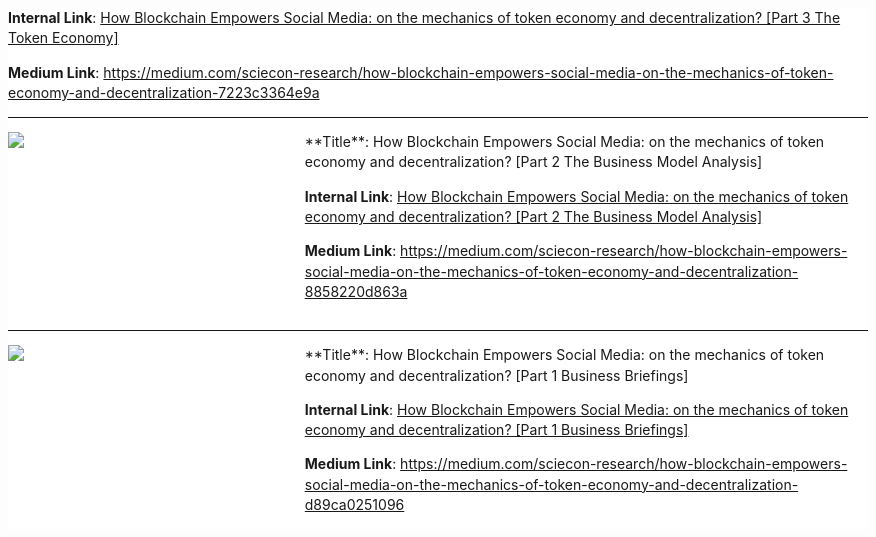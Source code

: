 **Internal Link**: [How Blockchain Empowers Social Media: on the mechanics of token economy and decentralization? [Part 3 The Token Economy]](/articles/Research/HowBlockchainEmpowersSocialMedia:onthemechanicsoftokeneconomyanddecentralization[Part3TheTokenEconomy].html)

**Medium Link**: <https://medium.com/sciecon-research/how-blockchain-empowers-social-media-on-the-mechanics-of-token-economy-and-decentralization-7223c3364e9a>
</div>
</div>

---
<div style="display: flex;" markdown>
<img src="https://miro.medium.com/max/1400/1*8nDeLl1LrZ5K9lRYgu7VVQ.png" width="300" />
<div style="width: 2%">
</div>
<div markdown style="width: 70%;">
**Title**: How Blockchain Empowers Social Media: on the mechanics of token economy and decentralization? [Part 2 The Business Model Analysis]

**Internal Link**: [How Blockchain Empowers Social Media: on the mechanics of token economy and decentralization? [Part 2 The Business Model Analysis]](/articles/Research/HowBlockchainEmpowersSocialMedia:onthemechanicsoftokeneconomyanddecentralization[Part2TheBusinessModelAnalysis].html)

**Medium Link**: <https://medium.com/sciecon-research/how-blockchain-empowers-social-media-on-the-mechanics-of-token-economy-and-decentralization-8858220d863a>
</div>
</div>

---
<div style="display: flex;" markdown>
<img src="https://miro.medium.com/max/1400/1*lO_wGZaTS_jiSdnznXyrxA.png" width="300" />
<div style="width: 2%">
</div>
<div markdown style="width: 70%;">
**Title**: How Blockchain Empowers Social Media: on the mechanics of token economy and decentralization? [Part 1 Business Briefings]

**Internal Link**: [How Blockchain Empowers Social Media: on the mechanics of token economy and decentralization? [Part 1 Business Briefings]](/articles/Research/HowBlockchainEmpowersSocialMedia:onthemechanicsoftokeneconomyanddecentralization[Part1BusinessBriefings].html)

**Medium Link**: <https://medium.com/sciecon-research/how-blockchain-empowers-social-media-on-the-mechanics-of-token-economy-and-decentralization-d89ca0251096>
</div>
</div>